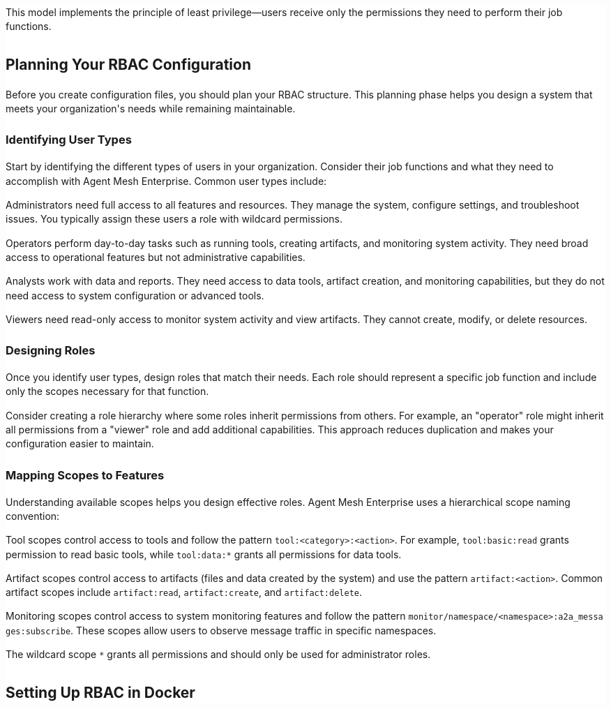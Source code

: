 This model implements the principle of least privilege—users receive only the permissions they need to perform their job functions.

## Planning Your RBAC Configuration

Before you create configuration files, you should plan your RBAC structure. This planning phase helps you design a system that meets your organization's needs while remaining maintainable.

### Identifying User Types

Start by identifying the different types of users in your organization. Consider their job functions and what they need to accomplish with Agent Mesh Enterprise. Common user types include:

Administrators need full access to all features and resources. They manage the system, configure settings, and troubleshoot issues. You typically assign these users a role with wildcard permissions.

Operators perform day-to-day tasks such as running tools, creating artifacts, and monitoring system activity. They need broad access to operational features but not administrative capabilities.

Analysts work with data and reports. They need access to data tools, artifact creation, and monitoring capabilities, but they do not need access to system configuration or advanced tools.

Viewers need read-only access to monitor system activity and view artifacts. They cannot create, modify, or delete resources.

### Designing Roles

Once you identify user types, design roles that match their needs. Each role should represent a specific job function and include only the scopes necessary for that function.

Consider creating a role hierarchy where some roles inherit permissions from others. For example, an "operator" role might inherit all permissions from a "viewer" role and add additional capabilities. This approach reduces duplication and makes your configuration easier to maintain.

### Mapping Scopes to Features

Understanding available scopes helps you design effective roles. Agent Mesh Enterprise uses a hierarchical scope naming convention:

Tool scopes control access to tools and follow the pattern `tool:<category>:<action>`. For example, `tool:basic:read` grants permission to read basic tools, while `tool:data:*` grants all permissions for data tools.

Artifact scopes control access to artifacts (files and data created by the system) and use the pattern `artifact:<action>`. Common artifact scopes include `artifact:read`, `artifact:create`, and `artifact:delete`.

Monitoring scopes control access to system monitoring features and follow the pattern `monitor/namespace/<namespace>:a2a_messages:subscribe`. These scopes allow users to observe message traffic in specific namespaces.

The wildcard scope `*` grants all permissions and should only be used for administrator roles.

## Setting Up RBAC in Docker
